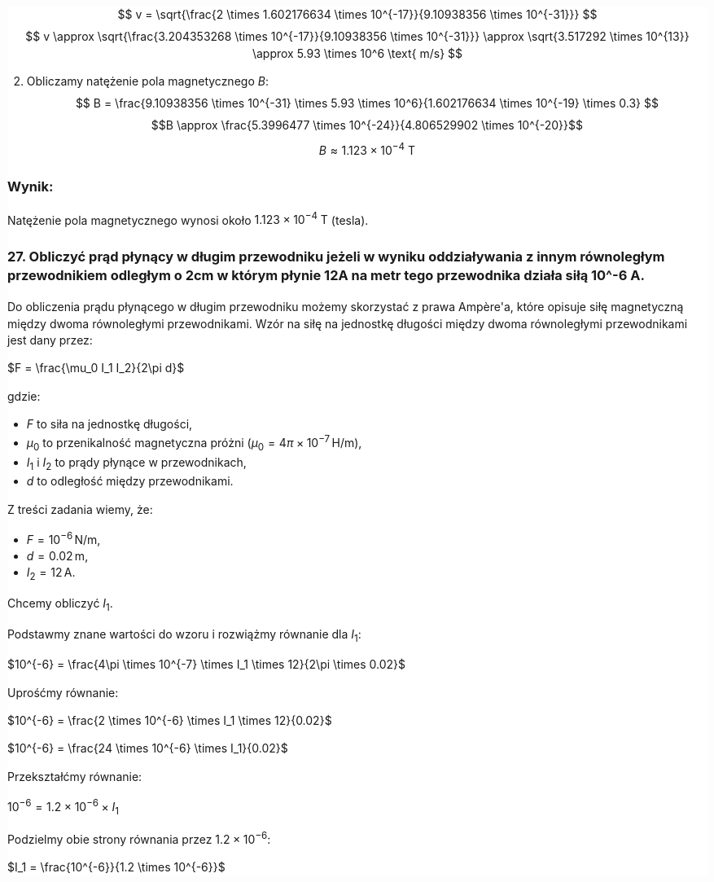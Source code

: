    $$ v = \sqrt{\frac{2 \times 1.602176634 \times 10^{-17}}{9.10938356 \times 10^{-31}}} $$
   $$ v \approx \sqrt{\frac{3.204353268 \times 10^{-17}}{9.10938356 \times 10^{-31}}} \approx \sqrt{3.517292 \times 10^{13}} \approx 5.93 \times 10^6 \text{ m/s} $$

2. Obliczamy natężenie pola magnetycznego $B$:
   $$
   B = \frac{9.10938356 \times 10^{-31} \times 5.93 \times 10^6}{1.602176634 \times 10^{-19} \times 0.3}
   $$
   $$B \approx \frac{5.3996477 \times 10^{-24}}{4.806529902 \times 10^{-20}}$$
   $$B \approx 1.123 \times 10^{-4} \text{ T}$$

### Wynik:

Natężenie pola magnetycznego wynosi około $1.123 \times 10^{-4} \text{ T}$ (tesla).

### 27. Obliczyć prąd płynący w długim przewodniku jeżeli w wyniku oddziaływania z innym równoległym przewodnikiem odległym o 2cm w którym płynie 12A na metr tego przewodnika działa siłą 10^-6 A.

Do obliczenia prądu płynącego w długim przewodniku możemy skorzystać z prawa Ampère'a, które opisuje siłę magnetyczną między dwoma równoległymi przewodnikami. Wzór na siłę na jednostkę długości między dwoma równoległymi przewodnikami jest dany przez:

$F = \frac{\mu_0 I_1 I_2}{2\pi d}$

gdzie:

- $F$ to siła na jednostkę długości,
- $\mu_0$ to przenikalność magnetyczna próżni ($\mu_0 = 4\pi \times 10^{-7} \, \text{H/m}$),
- $I_1$ i $I_2$ to prądy płynące w przewodnikach,
- $d$ to odległość między przewodnikami.

Z treści zadania wiemy, że:

- $F = 10^{-6} \, \text{N/m}$,
- $d = 0.02 \, \text{m}$,
- $I_2 = 12 \, \text{A}$.

Chcemy obliczyć $I_1$.

Podstawmy znane wartości do wzoru i rozwiążmy równanie dla $I_1$:

$10^{-6} = \frac{4\pi \times 10^{-7} \times I_1 \times 12}{2\pi \times 0.02}$

Uprośćmy równanie:

$10^{-6} = \frac{2 \times 10^{-6} \times I_1 \times 12}{0.02}$

$10^{-6} = \frac{24 \times 10^{-6} \times I_1}{0.02}$

Przekształćmy równanie:

$10^{-6} = 1.2 \times 10^{-6} \times I_1$

Podzielmy obie strony równania przez $1.2 \times 10^{-6}$:

$I_1 = \frac{10^{-6}}{1.2 \times 10^{-6}}$
